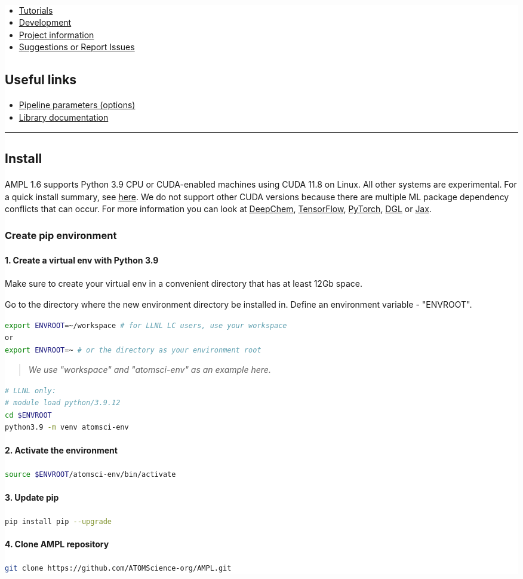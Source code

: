 - [Tutorials](#ampl-tutorials)
- [Development](#development)
- [Project information](#project-information)  
- [Suggestions or Report Issues](#support-suggestions-or-report-issues)

## Useful links
- [Pipeline parameters (options)](atomsci/ddm/docs/PARAMETERS.md)
- [Library documentation](https://ampl.readthedocs.io/en/latest/index.html)
---
## Install
AMPL 1.6 supports Python 3.9 CPU or CUDA-enabled machines using CUDA 11.8 on Linux. All other systems are experimental. For a quick install summary, see [here](#install-summary). We do not support other CUDA versions because there are multiple ML package dependency conflicts that can occur. For more information you can look at [DeepChem](https://deepchem.readthedocs.io/en/latest/get_started/installation.html), [TensorFlow](https://www.tensorflow.org/install/pip), [PyTorch](https://pytorch.org/get-started/locally/), [DGL](https://www.dgl.ai/pages/start.html) or [Jax](https://github.com/google/jax#installation).

### Create pip environment

#### 1. Create a virtual env with Python 3.9 
Make sure to create your virtual env in a convenient directory that has at least 12Gb space.

Go to the directory where the new environment directory be installed in. Define an environment variable - "ENVROOT".

```bash
export ENVROOT=~/workspace # for LLNL LC users, use your workspace
or
export ENVROOT=~ # or the directory as your environment root
```

> *We use "workspace" and "atomsci-env" as an example here.*

```bash
# LLNL only: 
# module load python/3.9.12
cd $ENVROOT
python3.9 -m venv atomsci-env
```

#### 2. Activate the environment
```bash
source $ENVROOT/atomsci-env/bin/activate
```

#### 3. Update pip
```bash
pip install pip --upgrade
```

#### 4. Clone AMPL repository
```bash
git clone https://github.com/ATOMScience-org/AMPL.git 
```
